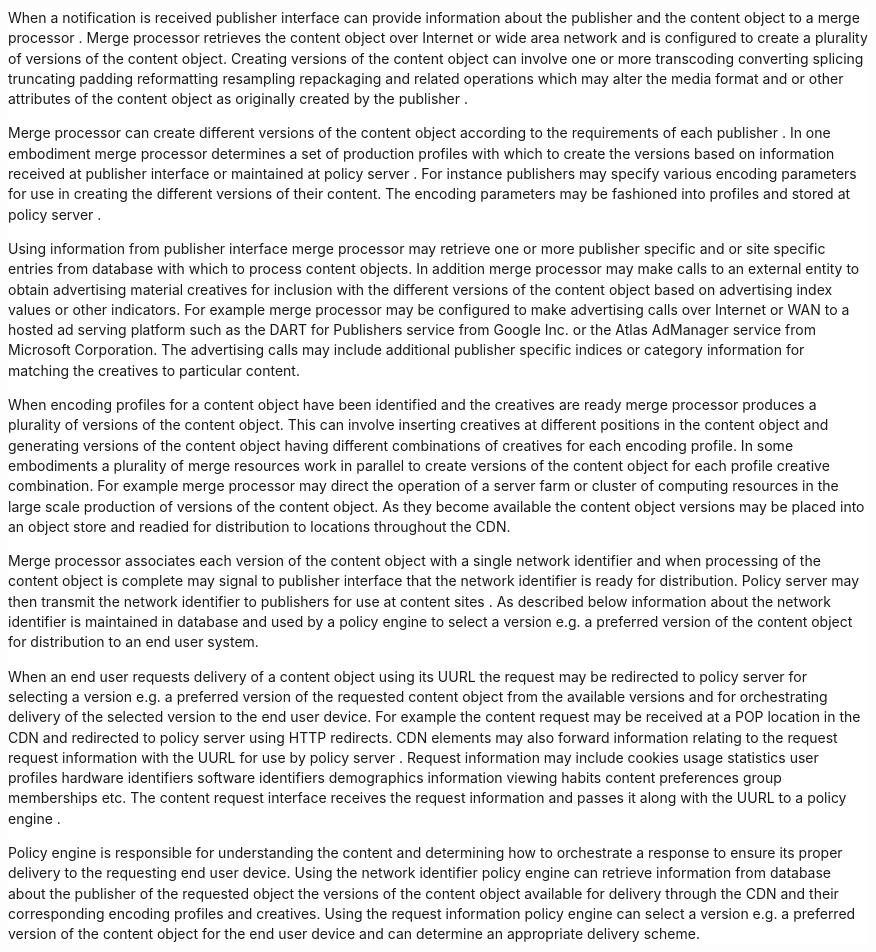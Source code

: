 When a notification is received publisher interface can provide information about the publisher and the content object to a merge processor . Merge processor retrieves the content object over Internet or wide area network and is configured to create a plurality of versions of the content object. Creating versions of the content object can involve one or more transcoding converting splicing truncating padding reformatting resampling repackaging and related operations which may alter the media format and or other attributes of the content object as originally created by the publisher .

Merge processor can create different versions of the content object according to the requirements of each publisher . In one embodiment merge processor determines a set of production profiles with which to create the versions based on information received at publisher interface or maintained at policy server . For instance publishers may specify various encoding parameters for use in creating the different versions of their content. The encoding parameters may be fashioned into profiles and stored at policy server .

Using information from publisher interface merge processor may retrieve one or more publisher specific and or site specific entries from database with which to process content objects. In addition merge processor may make calls to an external entity to obtain advertising material creatives for inclusion with the different versions of the content object based on advertising index values or other indicators. For example merge processor may be configured to make advertising calls over Internet or WAN to a hosted ad serving platform such as the DART for Publishers service from Google Inc. or the Atlas AdManager service from Microsoft Corporation. The advertising calls may include additional publisher specific indices or category information for matching the creatives to particular content.

When encoding profiles for a content object have been identified and the creatives are ready merge processor produces a plurality of versions of the content object. This can involve inserting creatives at different positions in the content object and generating versions of the content object having different combinations of creatives for each encoding profile. In some embodiments a plurality of merge resources work in parallel to create versions of the content object for each profile creative combination. For example merge processor may direct the operation of a server farm or cluster of computing resources in the large scale production of versions of the content object. As they become available the content object versions may be placed into an object store and readied for distribution to locations throughout the CDN.

Merge processor associates each version of the content object with a single network identifier and when processing of the content object is complete may signal to publisher interface that the network identifier is ready for distribution. Policy server may then transmit the network identifier to publishers for use at content sites . As described below information about the network identifier is maintained in database and used by a policy engine to select a version e.g. a preferred version of the content object for distribution to an end user system.

When an end user requests delivery of a content object using its UURL the request may be redirected to policy server for selecting a version e.g. a preferred version of the requested content object from the available versions and for orchestrating delivery of the selected version to the end user device. For example the content request may be received at a POP location in the CDN and redirected to policy server using HTTP redirects. CDN elements may also forward information relating to the request request information with the UURL for use by policy server . Request information may include cookies usage statistics user profiles hardware identifiers software identifiers demographics information viewing habits content preferences group memberships etc. The content request interface receives the request information and passes it along with the UURL to a policy engine .

Policy engine is responsible for understanding the content and determining how to orchestrate a response to ensure its proper delivery to the requesting end user device. Using the network identifier policy engine can retrieve information from database about the publisher of the requested object the versions of the content object available for delivery through the CDN and their corresponding encoding profiles and creatives. Using the request information policy engine can select a version e.g. a preferred version of the content object for the end user device and can determine an appropriate delivery scheme.
